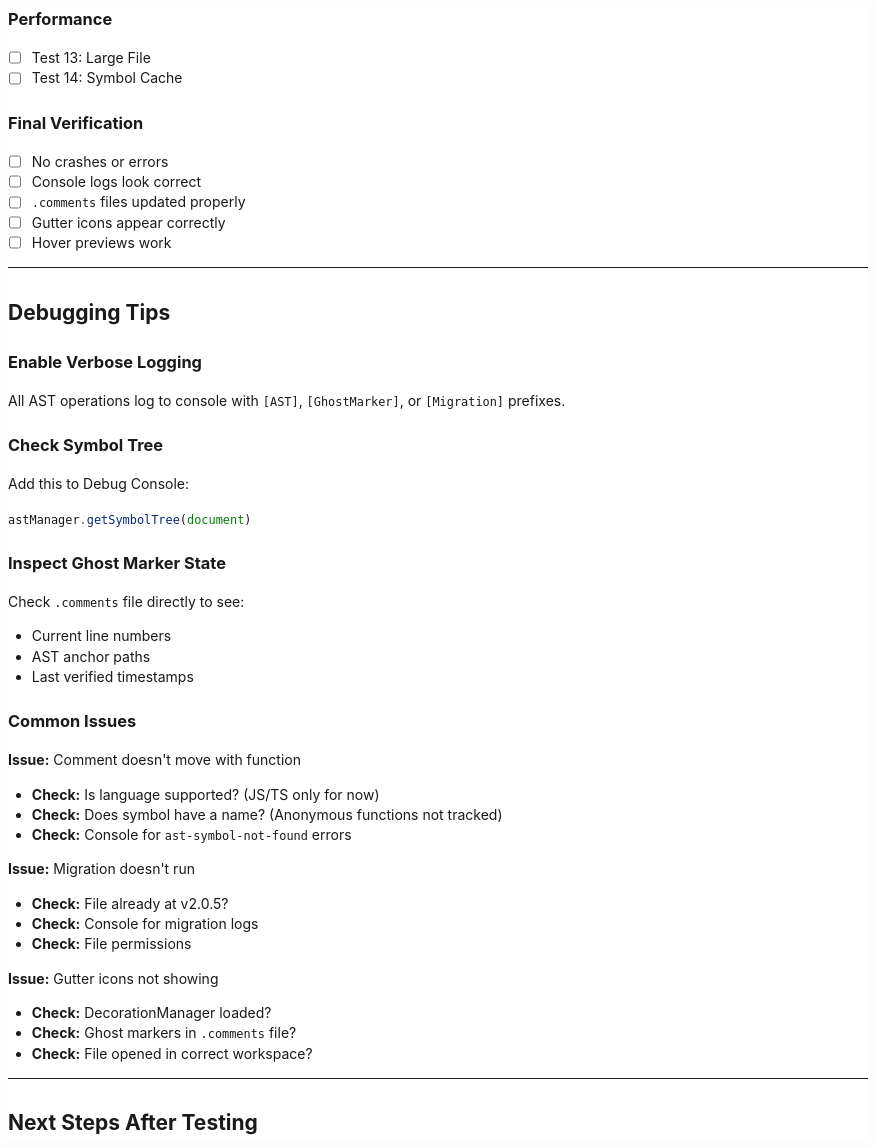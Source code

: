 ### Performance
- [ ] Test 13: Large File
- [ ] Test 14: Symbol Cache

### Final Verification
- [ ] No crashes or errors
- [ ] Console logs look correct
- [ ] `.comments` files updated properly
- [ ] Gutter icons appear correctly
- [ ] Hover previews work

---

## Debugging Tips

### Enable Verbose Logging
All AST operations log to console with `[AST]`, `[GhostMarker]`, or `[Migration]` prefixes.

### Check Symbol Tree
Add this to Debug Console:
```javascript
astManager.getSymbolTree(document)
```

### Inspect Ghost Marker State
Check `.comments` file directly to see:
- Current line numbers
- AST anchor paths
- Last verified timestamps

### Common Issues

**Issue:** Comment doesn't move with function
- **Check:** Is language supported? (JS/TS only for now)
- **Check:** Does symbol have a name? (Anonymous functions not tracked)
- **Check:** Console for `ast-symbol-not-found` errors

**Issue:** Migration doesn't run
- **Check:** File already at v2.0.5?
- **Check:** Console for migration logs
- **Check:** File permissions

**Issue:** Gutter icons not showing
- **Check:** DecorationManager loaded?
- **Check:** Ghost markers in `.comments` file?
- **Check:** File opened in correct workspace?

---

## Next Steps After Testing

